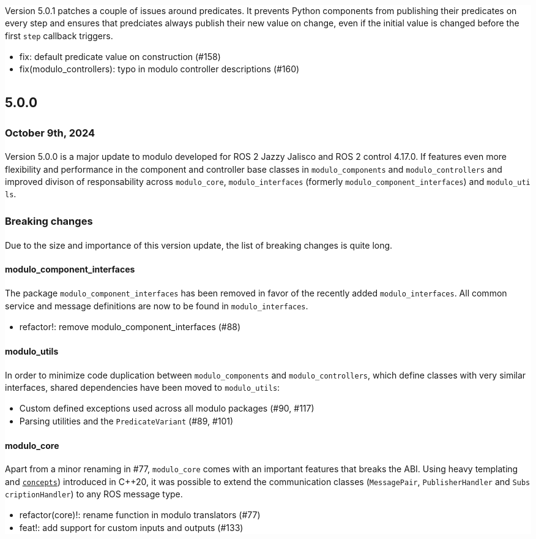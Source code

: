 Version 5.0.1 patches a couple of issues around predicates. It prevents Python components from publishing their
predicates on every step and ensures that predciates always publish their new value on change, even if the initial value
is changed before the first `step` callback triggers.

- fix: default predicate value on construction (#158)
- fix(modulo_controllers): typo in modulo controller descriptions (#160)
  
## 5.0.0

### October 9th, 2024

Version 5.0.0 is a major update to modulo developed for ROS 2 Jazzy Jalisco and ROS 2 control 4.17.0. If features even
more flexibility and performance in the component and controller base classes in `modulo_components` and
`modulo_controllers` and improved divison of responsability across `modulo_core`, `modulo_interfaces` (formerly
`modulo_component_interfaces`) and `modulo_utils`.

### Breaking changes

Due to the size and importance of this version update, the list of breaking changes is quite long.

#### modulo_component_interfaces

The package `modulo_component_interfaces` has been removed in favor of the recently added `modulo_interfaces`. All
common service and message definitions are now to be found in `modulo_interfaces`.

- refactor!: remove modulo_component_interfaces (#88)

#### modulo_utils

In order to minimize code duplication between `modulo_components` and `modulo_controllers`, which define classes with
very similar interfaces, shared dependencies have been moved to `modulo_utils`:

- Custom defined exceptions used across all modulo packages (#90, #117)
- Parsing utilities and the `PredicateVariant` (#89, #101)

#### modulo_core

Apart from a minor renaming in #77, `modulo_core` comes with an important features that breaks the ABI. Using heavy
templating and [`concepts`](https://en.cppreference.com/w/cpp/language/constraints)) introduced in C++20, it was
possible to extend the communication classes (`MessagePair`, `PublisherHandler` and `SubscriptionHandler`) to any ROS
message type.

- refactor(core)!: rename function in modulo translators (#77)
- feat!: add support for custom inputs and outputs (#133)
